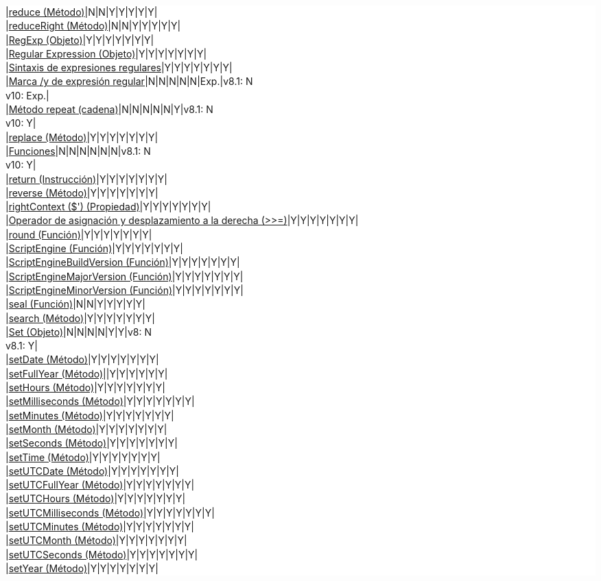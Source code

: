 |[reduce \(Método\)](../../javascript/reference/reduce-method-array-javascript.md)|N|N|Y|Y|Y|Y|Y|  
|[reduceRight \(Método\)](../../javascript/reference/reduceright-method-array-javascript.md)|N|N|Y|Y|Y|Y|Y|  
|[RegExp \(Objeto\)](../../javascript/reference/regexp-object-javascript.md)|Y|Y|Y|Y|Y|Y|Y|  
|[Regular Expression \(Objeto\)](../../javascript/reference/regular-expression-object-javascript.md)|Y|Y|Y|Y|Y|Y|Y|  
|[Sintaxis de expresiones regulares](http://msdn.microsoft.com/es-es/ab0766e1-7037-45ed-aa23-706f58358c0e)|Y|Y|Y|Y|Y|Y|Y|  
|[Marca \/y de expresión regular](../../javascript/reference/regular-expression-object-javascript.md)|N|N|N|N|N|Exp.|v8.1: N<br />v10: Exp.|  
|[Método repeat \(cadena\)](../../javascript/reference/repeat-method-string-javascript.md)|N|N|N|N|N|Y|v8.1: N<br />v10: Y|  
|[replace \(Método\)](../../javascript/reference/replace-method-string-javascript.md)|Y|Y|Y|Y|Y|Y|Y|  
|[Funciones](../../javascript/functions-javascript.md)|N|N|N|N|N|N|v8.1: N<br />v10: Y|  
|[return \(Instrucción\)](../../javascript/reference/return-statement-javascript.md)|Y|Y|Y|Y|Y|Y|Y|  
|[reverse \(Método\)](../../javascript/reference/reverse-method-javascript.md)|Y|Y|Y|Y|Y|Y|Y|  
|[rightContext \($'\) \(Propiedad\)](../../javascript/reference/rightcontext-property-dollar-regexp-javascript.md)|Y|Y|Y|Y|Y|Y|Y|  
|[Operador de asignación y desplazamiento a la derecha \(\>\>\=\)](../../javascript/reference/right-shift-assignment-operator-decrement-equal-javascript.md)|Y|Y|Y|Y|Y|Y|Y|  
|[round \(Función\)](../../javascript/reference/math-round-function-javascript.md)|Y|Y|Y|Y|Y|Y|Y|  
|[ScriptEngine \(Función\)](../../javascript/reference/scriptengine-function-javascript.md)|Y|Y|Y|Y|Y|Y|Y|  
|[ScriptEngineBuildVersion \(Función\)](../../javascript/reference/scriptenginebuildversion-function-javascript.md)|Y|Y|Y|Y|Y|Y|Y|  
|[ScriptEngineMajorVersion \(Función\)](../../javascript/reference/scriptenginemajorversion-function-javascript.md)|Y|Y|Y|Y|Y|Y|Y|  
|[ScriptEngineMinorVersion \(Función\)](../../javascript/reference/scriptengineminorversion-function-javascript.md)|Y|Y|Y|Y|Y|Y|Y|  
|[seal \(Función\)](../../javascript/reference/object-seal-function-javascript.md)|N|N|Y|Y|Y|Y|Y|  
|[search \(Método\)](../../javascript/reference/search-method-string-javascript.md)|Y|Y|Y|Y|Y|Y|Y|  
|[Set \(Objeto\)](../../javascript/reference/set-object-javascript.md)|N|N|N|N|Y|Y|v8: N<br />v8.1: Y|  
|[setDate \(Método\)](../../javascript/reference/setdate-method-date-javascript.md)|Y|Y|Y|Y|Y|Y|Y|  
|[setFullYear \(Método\)](../../javascript/reference/setfullyear-method-date-javascript.md)||Y|Y|Y|Y|Y|Y|  
|[setHours \(Método\)](../../javascript/reference/sethours-method-date-javascript.md)|Y|Y|Y|Y|Y|Y|Y|  
|[setMilliseconds \(Método\)](../../javascript/reference/setmilliseconds-method-date-javascript.md)|Y|Y|Y|Y|Y|Y|Y|  
|[setMinutes \(Método\)](../../javascript/reference/setminutes-method-date-javascript.md)|Y|Y|Y|Y|Y|Y|Y|  
|[setMonth \(Método\)](../../javascript/reference/setmonth-method-date-javascript.md)|Y|Y|Y|Y|Y|Y|Y|  
|[setSeconds \(Método\)](../../javascript/reference/setseconds-method-date-javascript.md)|Y|Y|Y|Y|Y|Y|Y|  
|[setTime \(Método\)](../../javascript/reference/settime-method-date-javascript.md)|Y|Y|Y|Y|Y|Y|Y|  
|[setUTCDate \(Método\)](../../javascript/reference/setutcdate-method-date-javascript.md)|Y|Y|Y|Y|Y|Y|Y|  
|[setUTCFullYear \(Método\)](../../javascript/reference/setutcfullyear-method-date-javascript.md)|Y|Y|Y|Y|Y|Y|Y|  
|[setUTCHours \(Método\)](../../javascript/reference/setutchours-method-date-javascript.md)|Y|Y|Y|Y|Y|Y|Y|  
|[setUTCMilliseconds \(Método\)](../../javascript/reference/setutcmilliseconds-method-date-javascript.md)|Y|Y|Y|Y|Y|Y|Y|  
|[setUTCMinutes \(Método\)](../../javascript/reference/setutcminutes-method-date-javascript.md)|Y|Y|Y|Y|Y|Y|Y|  
|[setUTCMonth \(Método\)](../../javascript/reference/setutcmonth-method-date-javascript.md)|Y|Y|Y|Y|Y|Y|Y|  
|[setUTCSeconds \(Método\)](../../javascript/reference/setutcseconds-method-date-javascript.md)|Y|Y|Y|Y|Y|Y|Y|  
|[setYear \(Método\)](../../javascript/reference/setyear-method-date-javascript.md)|Y|Y|Y|Y|Y|Y|Y|  